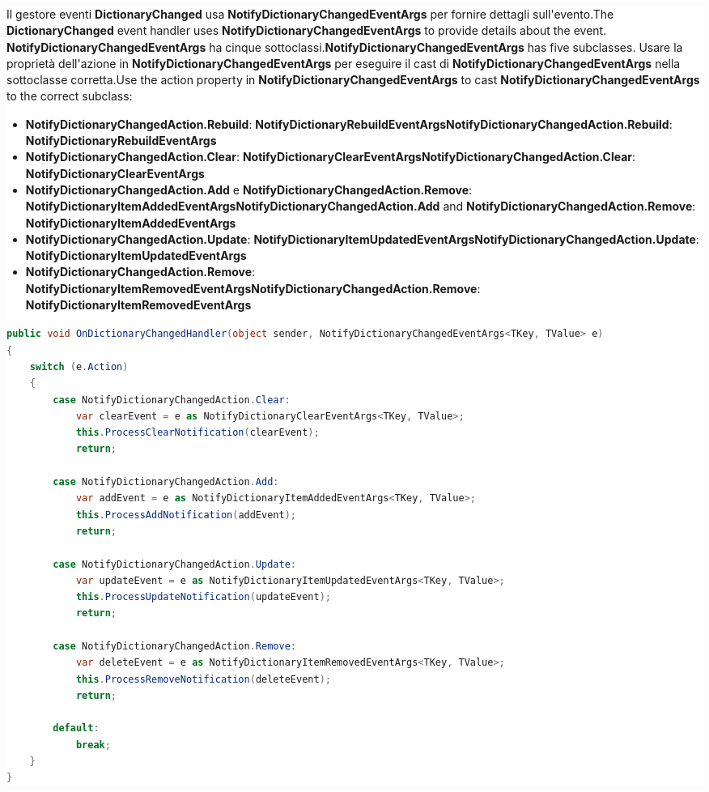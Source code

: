 <span data-ttu-id="aad32-164">Il gestore eventi **DictionaryChanged** usa **NotifyDictionaryChangedEventArgs** per fornire dettagli sull'evento.</span><span class="sxs-lookup"><span data-stu-id="aad32-164">The **DictionaryChanged** event handler uses **NotifyDictionaryChangedEventArgs** to provide details about the event.</span></span>
<span data-ttu-id="aad32-165">**NotifyDictionaryChangedEventArgs** ha cinque sottoclassi.</span><span class="sxs-lookup"><span data-stu-id="aad32-165">**NotifyDictionaryChangedEventArgs** has five subclasses.</span></span> <span data-ttu-id="aad32-166">Usare la proprietà dell'azione in **NotifyDictionaryChangedEventArgs** per eseguire il cast di **NotifyDictionaryChangedEventArgs** nella sottoclasse corretta.</span><span class="sxs-lookup"><span data-stu-id="aad32-166">Use the action property in **NotifyDictionaryChangedEventArgs** to cast **NotifyDictionaryChangedEventArgs** to the correct subclass:</span></span>

* <span data-ttu-id="aad32-167">**NotifyDictionaryChangedAction.Rebuild**: **NotifyDictionaryRebuildEventArgs**</span><span class="sxs-lookup"><span data-stu-id="aad32-167">**NotifyDictionaryChangedAction.Rebuild**: **NotifyDictionaryRebuildEventArgs**</span></span>
* <span data-ttu-id="aad32-168">**NotifyDictionaryChangedAction.Clear**: **NotifyDictionaryClearEventArgs**</span><span class="sxs-lookup"><span data-stu-id="aad32-168">**NotifyDictionaryChangedAction.Clear**: **NotifyDictionaryClearEventArgs**</span></span>
* <span data-ttu-id="aad32-169">**NotifyDictionaryChangedAction.Add** e **NotifyDictionaryChangedAction.Remove**: **NotifyDictionaryItemAddedEventArgs**</span><span class="sxs-lookup"><span data-stu-id="aad32-169">**NotifyDictionaryChangedAction.Add** and **NotifyDictionaryChangedAction.Remove**: **NotifyDictionaryItemAddedEventArgs**</span></span>
* <span data-ttu-id="aad32-170">**NotifyDictionaryChangedAction.Update**: **NotifyDictionaryItemUpdatedEventArgs**</span><span class="sxs-lookup"><span data-stu-id="aad32-170">**NotifyDictionaryChangedAction.Update**: **NotifyDictionaryItemUpdatedEventArgs**</span></span>
* <span data-ttu-id="aad32-171">**NotifyDictionaryChangedAction.Remove**: **NotifyDictionaryItemRemovedEventArgs**</span><span class="sxs-lookup"><span data-stu-id="aad32-171">**NotifyDictionaryChangedAction.Remove**: **NotifyDictionaryItemRemovedEventArgs**</span></span>

```C#
public void OnDictionaryChangedHandler(object sender, NotifyDictionaryChangedEventArgs<TKey, TValue> e)
{
    switch (e.Action)
    {
        case NotifyDictionaryChangedAction.Clear:
            var clearEvent = e as NotifyDictionaryClearEventArgs<TKey, TValue>;
            this.ProcessClearNotification(clearEvent);
            return;

        case NotifyDictionaryChangedAction.Add:
            var addEvent = e as NotifyDictionaryItemAddedEventArgs<TKey, TValue>;
            this.ProcessAddNotification(addEvent);
            return;

        case NotifyDictionaryChangedAction.Update:
            var updateEvent = e as NotifyDictionaryItemUpdatedEventArgs<TKey, TValue>;
            this.ProcessUpdateNotification(updateEvent);
            return;

        case NotifyDictionaryChangedAction.Remove:
            var deleteEvent = e as NotifyDictionaryItemRemovedEventArgs<TKey, TValue>;
            this.ProcessRemoveNotification(deleteEvent);
            return;

        default:
            break;
    }
}
```
